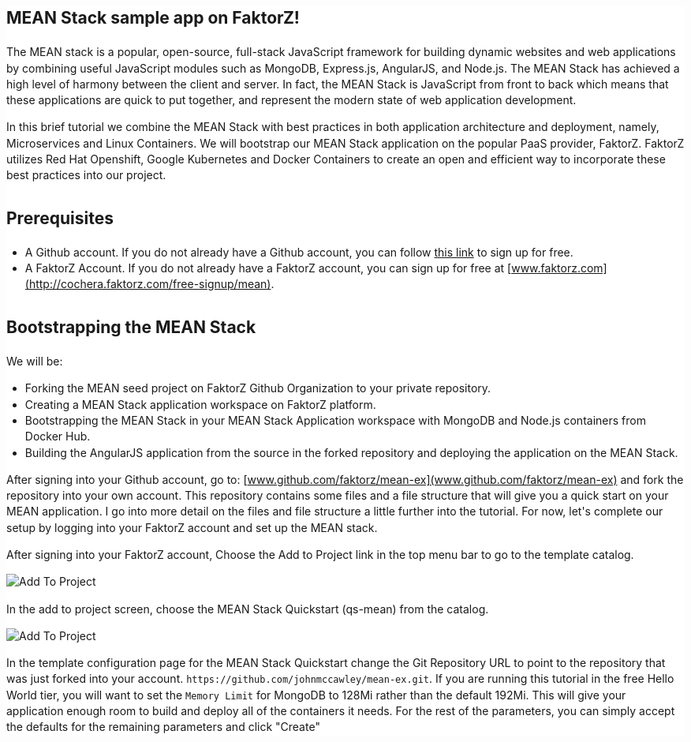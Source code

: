 MEAN Stack sample app on FaktorZ!
-----------------

The MEAN stack is a popular, open-source, full-stack JavaScript framework for building dynamic websites and web applications by combining useful JavaScript modules such as MongoDB, Express.js, AngularJS, and Node.js. The MEAN Stack has achieved a high level of harmony between the client and server. In fact, the MEAN Stack is JavaScript from front to back which means that these applications are quick to put together, and represent the modern state of web application development.

In this brief tutorial we combine the MEAN Stack with best practices in both application architecture and deployment, namely, Microservices and Linux Containers. We will bootstrap our MEAN Stack application on the popular PaaS provider, FaktorZ. FaktorZ utilizes Red Hat Openshift, Google Kubernetes and Docker Containers to create an open and efficient way to incorporate these best practices into our project.

## Prerequisites

+ A Github account. If you do not already have a Github account, you can follow [this link](https://github.com/join?source=header-home) to sign up for free.
+ A FaktorZ Account. If you do not already have a FaktorZ account, you can sign up for free at [www.faktorz.com](http://cochera.faktorz.com/free-signup/mean).

## Bootstrapping the MEAN Stack

We will be:

+ Forking the MEAN seed project on FaktorZ Github Organization to your private repository.
+ Creating a MEAN Stack application workspace on FaktorZ platform.
+ Bootstrapping the MEAN Stack in your MEAN Stack Application workspace with MongoDB and Node.js containers from Docker Hub.
+ Building the AngularJS application from the source in the forked repository and deploying the application on the MEAN Stack.

After signing into your Github account, go to: [www.github.com/faktorz/mean-ex](www.github.com/faktorz/mean-ex) and fork the repository into your own account. This repository contains some files and a file structure that will give you a quick start on your MEAN application. I go into more detail on the files and file structure a little further into the tutorial. For now, let's complete our setup by logging into your FaktorZ account and set up the MEAN stack.

After signing into your FaktorZ account, Choose the Add to Project link in the top menu bar to go to the template catalog.

![Add To Project](http://assets.faktorz.com/images/screenshots/add_to_project.png)

In the add to project screen, choose the MEAN Stack Quickstart (qs-mean) from the catalog.

![Add To Project](http://assets.faktorz.com/images/screenshots/choose_quickstart.png)

In the template configuration page for the MEAN Stack Quickstart change the Git Repository URL to point to the repository that was just forked into your account. `https://github.com/johnmccawley/mean-ex.git`. If you are running this tutorial in the free Hello World tier, you will want to set the `Memory Limit` for MongoDB to 128Mi rather than the default 192Mi. This will give your application enough room to build and deploy all of the containers it needs. For the rest of the parameters, you can simply accept the defaults for the remaining parameters and click "Create"
